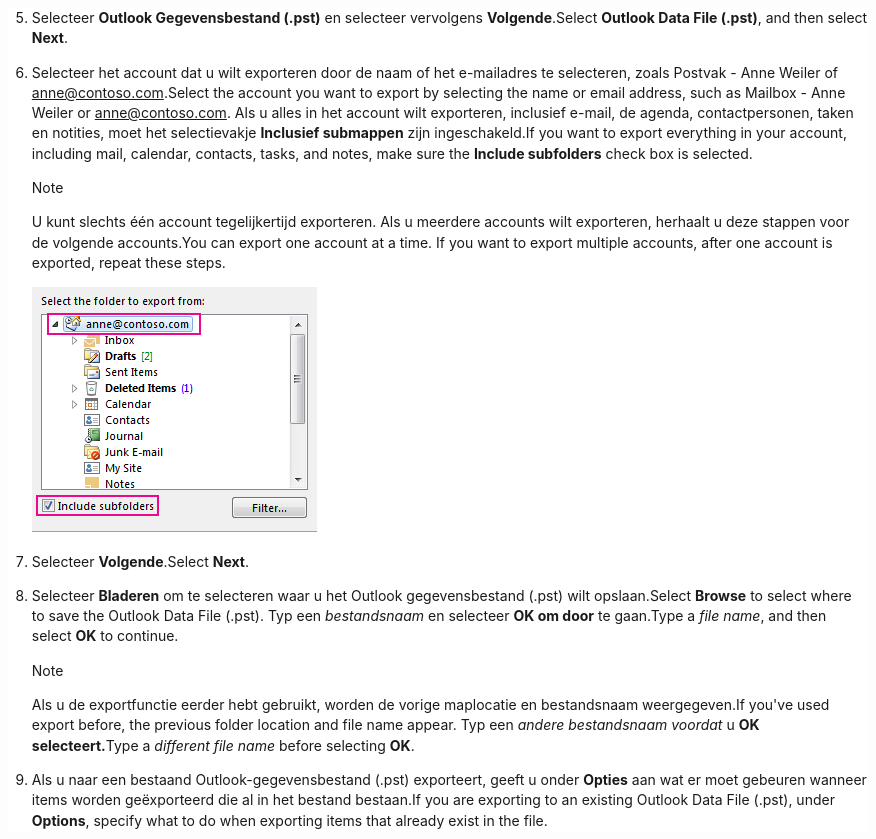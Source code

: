 5. <span data-ttu-id="48648-154">Selecteer **Outlook Gegevensbestand (.pst)** en selecteer vervolgens **Volgende**.</span><span class="sxs-lookup"><span data-stu-id="48648-154">Select **Outlook Data File (.pst)**, and then select **Next**.</span></span>

6. <span data-ttu-id="48648-155">Selecteer het account dat u wilt exporteren door de naam of het e-mailadres te selecteren, zoals Postvak - Anne Weiler of anne@contoso.com.</span><span class="sxs-lookup"><span data-stu-id="48648-155">Select the account you want to export by selecting the name or email address, such as Mailbox - Anne Weiler or anne@contoso.com.</span></span> <span data-ttu-id="48648-156">Als u alles in het account wilt exporteren, inclusief e-mail, de agenda, contactpersonen, taken en notities, moet het selectievakje **Inclusief submappen** zijn ingeschakeld.</span><span class="sxs-lookup"><span data-stu-id="48648-156">If you want to export everything in your account, including mail, calendar, contacts, tasks, and notes, make sure the **Include subfolders** check box is selected.</span></span>

    > [!NOTE]
    > <span data-ttu-id="48648-p107">U kunt slechts één account tegelijkertijd exporteren. Als u meerdere accounts wilt exporteren, herhaalt u deze stappen voor de volgende accounts.</span><span class="sxs-lookup"><span data-stu-id="48648-p107">You can export one account at a time. If you want to export multiple accounts, after one account is exported, repeat these steps.</span></span>
  
    ![Het dialoogvenster Outlook-gegevensbestand exporteren met de bovenste map geselecteerd en Inclusief submappen ingeschakeld](../../media/ce36616f-d76d-4ce2-b517-8ac4874e0971.jpg)
  
7. <span data-ttu-id="48648-160">Selecteer **Volgende**.</span><span class="sxs-lookup"><span data-stu-id="48648-160">Select **Next**.</span></span>

8. <span data-ttu-id="48648-161">Selecteer **Bladeren** om te selecteren waar u het Outlook gegevensbestand (.pst) wilt opslaan.</span><span class="sxs-lookup"><span data-stu-id="48648-161">Select **Browse** to select where to save the Outlook Data File (.pst).</span></span> <span data-ttu-id="48648-162">Typ een  *bestandsnaam* en selecteer **OK om door** te gaan.</span><span class="sxs-lookup"><span data-stu-id="48648-162">Type a  *file name*, and then select **OK** to continue.</span></span>

    > [!NOTE]
    > <span data-ttu-id="48648-163">Als u de exportfunctie eerder hebt gebruikt, worden de vorige maplocatie en bestandsnaam weergegeven.</span><span class="sxs-lookup"><span data-stu-id="48648-163">If you've used export before, the previous folder location and file name appear.</span></span> <span data-ttu-id="48648-164">Typ een *andere bestandsnaam voordat* u **OK selecteert.**</span><span class="sxs-lookup"><span data-stu-id="48648-164">Type a  *different file name*  before selecting **OK**.</span></span>
  
9. <span data-ttu-id="48648-165">Als u naar een bestaand Outlook-gegevensbestand (.pst) exporteert, geeft u onder **Opties** aan wat er moet gebeuren wanneer items worden geëxporteerd die al in het bestand bestaan.</span><span class="sxs-lookup"><span data-stu-id="48648-165">If you are exporting to an existing Outlook Data File (.pst), under **Options**, specify what to do when exporting items that already exist in the file.</span></span>
